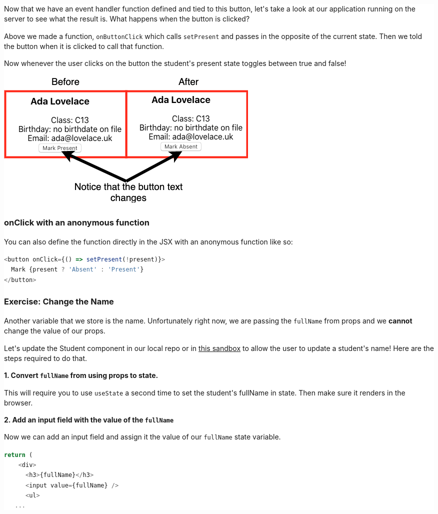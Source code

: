 Now that we have an event handler function defined and tied to this button, let's take a look at our application running on the server to see what the result is. What happens when the button is clicked?

Above we made a function, `onButtonClick` which calls `setPresent` and passes in the opposite of the current state.  Then we told the button when it is clicked to call that function.

Now whenever the user clicks on the button the student's present state toggles between true and false!

![before and after click demo](images/state-before-after.png)

### onClick with an anonymous function

You can also define the function directly in the JSX with an anonymous function like so:

```javascript
<button onClick={() => setPresent(!present)}>
  Mark {present ? 'Absent' : 'Present'}
</button>
```

### Exercise: Change the Name

Another variable that we store is the name. Unfortunately right now, we are passing the `fullName` from props and we **cannot** change the value of our props.

Let's update the Student component in our local repo or in [this sandbox](https://codesandbox.io/s/ada-students-with-state-and-events-forked-8xkti?file=/src/components/Student.js) to allow the user to update a student's name! Here are the steps required to do that.

**1.  Convert `fullName` from using props to state.**

This will require you to use `useState` a second time to set the student's fullName in state.  Then make sure it renders in the browser.

**2.  Add an input field with the value of the `fullName`**

Now we can add an input field and assign it the value of our `fullName` state variable.

```javascript
return (
    <div>
      <h3>{fullName}</h3>
      <input value={fullName} />
      <ul>
   ...
```
